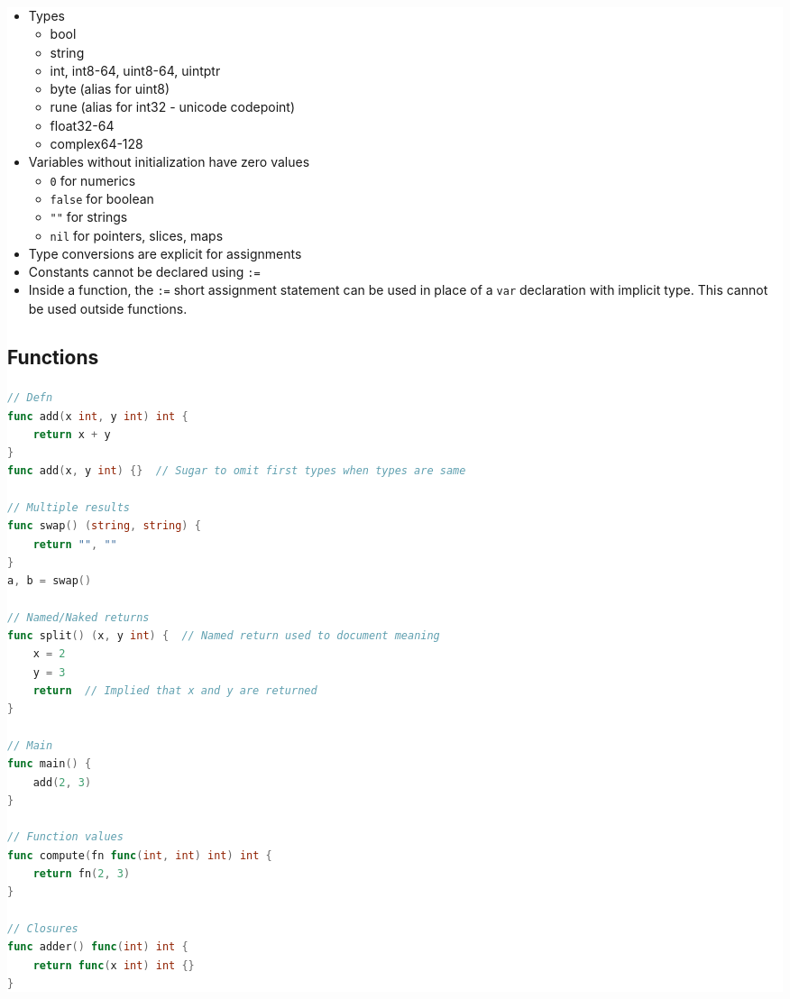 ```go
```

- Types
	- bool
	- string
	- int, int8-64, uint8-64, uintptr
	- byte (alias for uint8)
	- rune (alias for int32 - unicode codepoint)
	- float32-64
	- complex64-128
- Variables without initialization have zero values
	- `0` for numerics
	- `false` for boolean
	- `""` for strings
	- `nil` for pointers, slices, maps
- Type conversions are explicit for assignments
- Constants cannot be declared using `:=`
- Inside a function, the `:=` short assignment statement can be used in place of a `var` declaration with implicit type. This cannot be used outside functions.

## Functions

```go
// Defn
func add(x int, y int) int {
	return x + y
}
func add(x, y int) {}  // Sugar to omit first types when types are same

// Multiple results
func swap() (string, string) {
	return "", ""
}
a, b = swap()

// Named/Naked returns
func split() (x, y int) {  // Named return used to document meaning
	x = 2
	y = 3
	return  // Implied that x and y are returned
}

// Main
func main() {
	add(2, 3)
}

// Function values
func compute(fn func(int, int) int) int {
	return fn(2, 3)
}

// Closures
func adder() func(int) int {
	return func(x int) int {}
}
```

